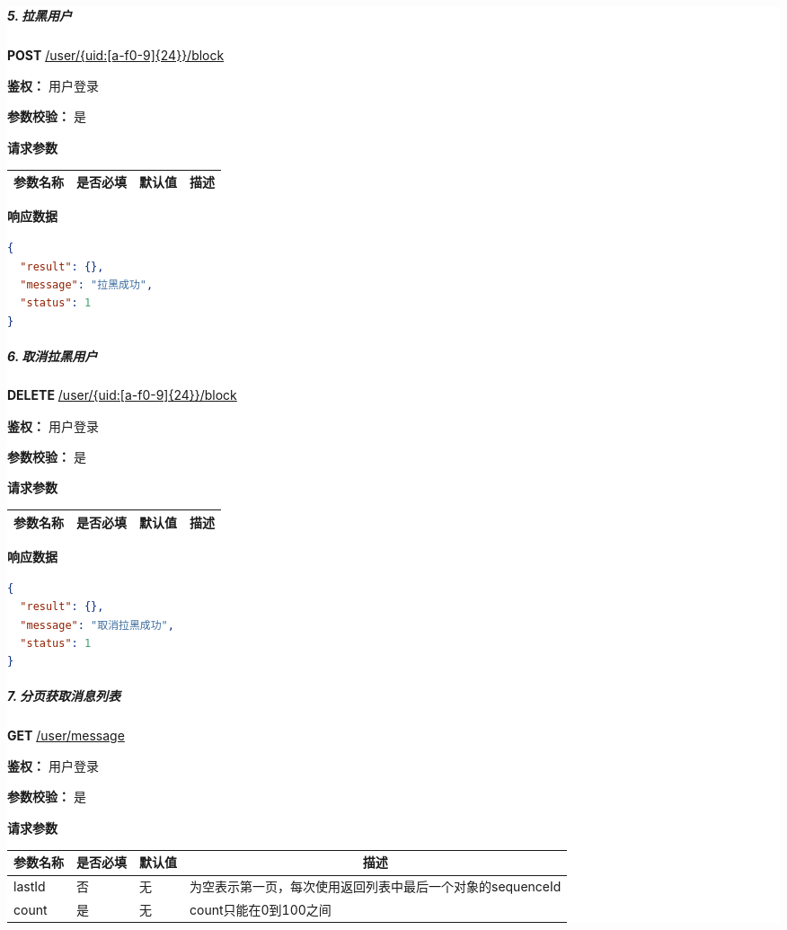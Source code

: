 ##### 5. 拉黑用户

**POST**   <u>/user/{uid:[a-f0-9]{24}}/block</u>

**鉴权：** 用户登录

**参数校验：** 是

**请求参数**

| 参数名称 | 是否必填 | 默认值 | 描述 |
| -------- | -------- | ------ | ---- |

**响应数据**

```json
{
  "result": {},
  "message": "拉黑成功",
  "status": 1
}
```

##### 6. 取消拉黑用户

**DELETE**   <u>/user/{uid:[a-f0-9]{24}}/block</u>

**鉴权：** 用户登录

**参数校验：** 是

**请求参数**

| 参数名称 | 是否必填 | 默认值 | 描述 |
| -------- | -------- | ------ | ---- |

**响应数据**

```json
{
  "result": {},
  "message": "取消拉黑成功",
  "status": 1
}
```

##### 7. 分页获取消息列表

**GET**   <u>/user/message</u>

**鉴权：** 用户登录

**参数校验：** 是

**请求参数**

| 参数名称 | 是否必填 | 默认值 | 描述 |
| -------- | -------- | ------ | ---- |
| lastId       |    否      |   无     |   为空表示第一页，每次使用返回列表中最后一个对象的sequenceId |
| count       |   是      |   无     |  count只能在0到100之间    |
